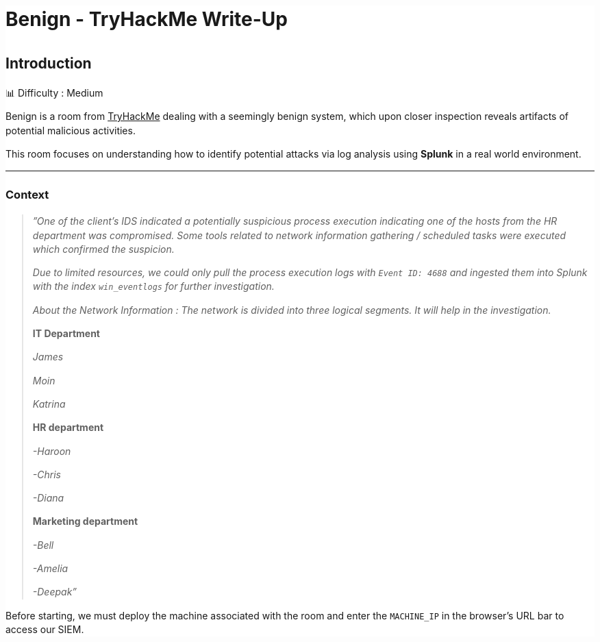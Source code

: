 # Benign - TryHackMe Write-Up

## **Introduction**

📊 Difficulty : Medium

Benign is a room from [TryHackMe](https://tryhackme.com) dealing with a seemingly benign system, which upon closer inspection reveals artifacts of potential malicious activities. 

This room focuses on understanding how to identify potential attacks via log analysis using **Splunk** in a real world environment.

--- 

### **Context**

>_”One of the client’s IDS indicated a potentially suspicious process execution indicating one of the hosts from the HR department was compromised. Some tools related to network information gathering / scheduled tasks were executed which confirmed the suspicion._
>
>_Due to limited resources, we could only pull the process execution logs with `Event ID: 4688` and ingested them into Splunk with the index `win_eventlogs` for further investigation._
>
>_About the Network Information : The network is divided into three logical segments. It will help in the investigation._
>
>__IT Department__
>
>_James_
>
>_Moin_
>
>_Katrina_
>
>__HR department__
>
>_-Haroon_
>
>_-Chris_
>
>_-Diana_
>
>__Marketing department__
>
>_-Bell_
>
>_-Amelia_
>
>_-Deepak”_

Before starting, we must deploy the machine associated with the room and enter the `MACHINE_IP` in the browser’s URL bar to access our SIEM.
